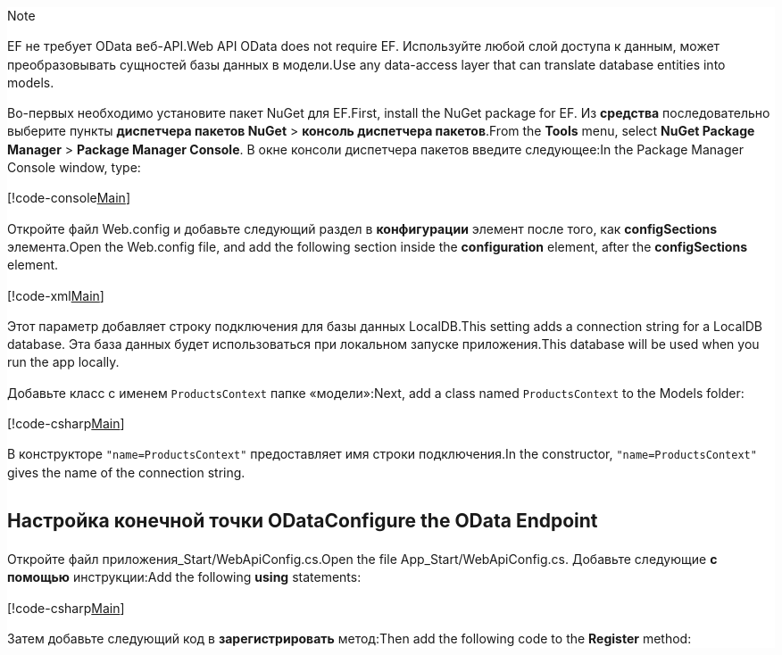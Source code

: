 > [!NOTE]
> <span data-ttu-id="8ae15-143">EF не требует OData веб-API.</span><span class="sxs-lookup"><span data-stu-id="8ae15-143">Web API OData does not require EF.</span></span> <span data-ttu-id="8ae15-144">Используйте любой слой доступа к данным, может преобразовывать сущностей базы данных в модели.</span><span class="sxs-lookup"><span data-stu-id="8ae15-144">Use any data-access layer that can translate database entities into models.</span></span>


<span data-ttu-id="8ae15-145">Во-первых необходимо установите пакет NuGet для EF.</span><span class="sxs-lookup"><span data-stu-id="8ae15-145">First, install the NuGet package for EF.</span></span> <span data-ttu-id="8ae15-146">Из **средства** последовательно выберите пункты **диспетчера пакетов NuGet** &gt; **консоль диспетчера пакетов**.</span><span class="sxs-lookup"><span data-stu-id="8ae15-146">From the **Tools** menu, select **NuGet Package Manager** &gt; **Package Manager Console**.</span></span> <span data-ttu-id="8ae15-147">В окне консоли диспетчера пакетов введите следующее:</span><span class="sxs-lookup"><span data-stu-id="8ae15-147">In the Package Manager Console window, type:</span></span>

[!code-console[Main](create-an-odata-v4-endpoint/samples/sample3.cmd)]

<span data-ttu-id="8ae15-148">Откройте файл Web.config и добавьте следующий раздел в **конфигурации** элемент после того, как **configSections** элемента.</span><span class="sxs-lookup"><span data-stu-id="8ae15-148">Open the Web.config file, and add the following section inside the **configuration** element, after the **configSections** element.</span></span>

[!code-xml[Main](create-an-odata-v4-endpoint/samples/sample4.xml?highlight=6)]

<span data-ttu-id="8ae15-149">Этот параметр добавляет строку подключения для базы данных LocalDB.</span><span class="sxs-lookup"><span data-stu-id="8ae15-149">This setting adds a connection string for a LocalDB database.</span></span> <span data-ttu-id="8ae15-150">Эта база данных будет использоваться при локальном запуске приложения.</span><span class="sxs-lookup"><span data-stu-id="8ae15-150">This database will be used when you run the app locally.</span></span>

<span data-ttu-id="8ae15-151">Добавьте класс с именем `ProductsContext` папке «модели»:</span><span class="sxs-lookup"><span data-stu-id="8ae15-151">Next, add a class named `ProductsContext` to the Models folder:</span></span>

[!code-csharp[Main](create-an-odata-v4-endpoint/samples/sample5.cs)]

<span data-ttu-id="8ae15-152">В конструкторе `"name=ProductsContext"` предоставляет имя строки подключения.</span><span class="sxs-lookup"><span data-stu-id="8ae15-152">In the constructor, `"name=ProductsContext"` gives the name of the connection string.</span></span>

## <a name="configure-the-odata-endpoint"></a><span data-ttu-id="8ae15-153">Настройка конечной точки OData</span><span class="sxs-lookup"><span data-stu-id="8ae15-153">Configure the OData Endpoint</span></span>

<span data-ttu-id="8ae15-154">Откройте файл приложения\_Start/WebApiConfig.cs.</span><span class="sxs-lookup"><span data-stu-id="8ae15-154">Open the file App\_Start/WebApiConfig.cs.</span></span> <span data-ttu-id="8ae15-155">Добавьте следующие **с помощью** инструкции:</span><span class="sxs-lookup"><span data-stu-id="8ae15-155">Add the following **using** statements:</span></span>

[!code-csharp[Main](create-an-odata-v4-endpoint/samples/sample6.cs)]

<span data-ttu-id="8ae15-156">Затем добавьте следующий код в **зарегистрировать** метод:</span><span class="sxs-lookup"><span data-stu-id="8ae15-156">Then add the following code to the **Register** method:</span></span>
